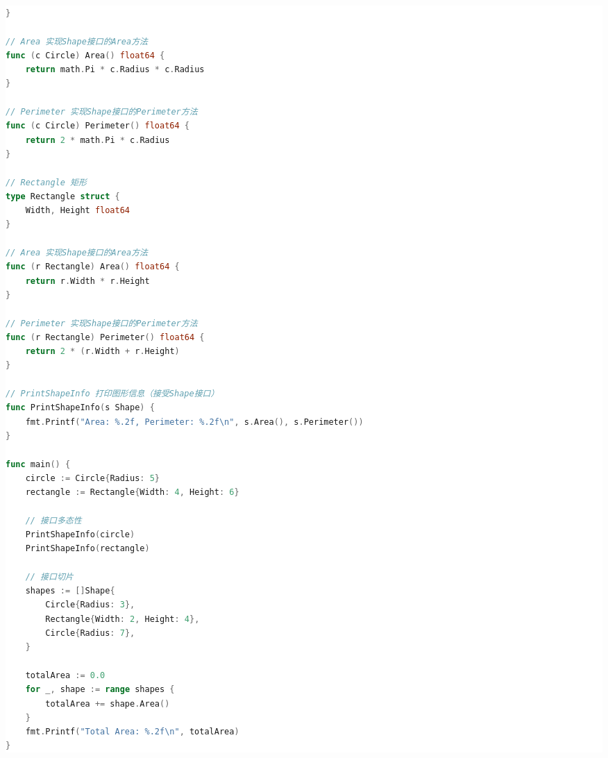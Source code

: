 ```go
}

// Area 实现Shape接口的Area方法
func (c Circle) Area() float64 {
    return math.Pi * c.Radius * c.Radius
}

// Perimeter 实现Shape接口的Perimeter方法
func (c Circle) Perimeter() float64 {
    return 2 * math.Pi * c.Radius
}

// Rectangle 矩形
type Rectangle struct {
    Width, Height float64
}

// Area 实现Shape接口的Area方法
func (r Rectangle) Area() float64 {
    return r.Width * r.Height
}

// Perimeter 实现Shape接口的Perimeter方法
func (r Rectangle) Perimeter() float64 {
    return 2 * (r.Width + r.Height)
}

// PrintShapeInfo 打印图形信息（接受Shape接口）
func PrintShapeInfo(s Shape) {
    fmt.Printf("Area: %.2f, Perimeter: %.2f\n", s.Area(), s.Perimeter())
}

func main() {
    circle := Circle{Radius: 5}
    rectangle := Rectangle{Width: 4, Height: 6}
    
    // 接口多态性
    PrintShapeInfo(circle)
    PrintShapeInfo(rectangle)
    
    // 接口切片
    shapes := []Shape{
        Circle{Radius: 3},
        Rectangle{Width: 2, Height: 4},
        Circle{Radius: 7},
    }
    
    totalArea := 0.0
    for _, shape := range shapes {
        totalArea += shape.Area()
    }
    fmt.Printf("Total Area: %.2f\n", totalArea)
}
```
